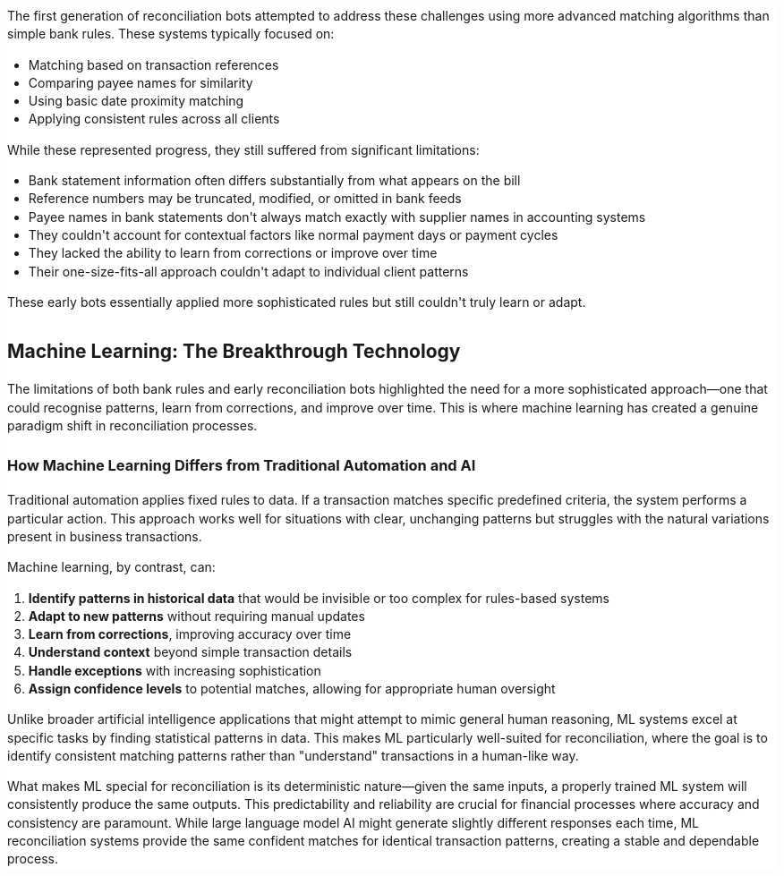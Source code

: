 The first generation of reconciliation bots attempted to address these challenges using more advanced matching algorithms than simple bank rules. These systems typically focused on:

- Matching based on transaction references
- Comparing payee names for similarity
- Using basic date proximity matching
- Applying consistent rules across all clients

While these represented progress, they still suffered from significant limitations:

- Bank statement information often differs substantially from what appears on the bill
- Reference numbers may be truncated, modified, or omitted in bank feeds
- Payee names in bank statements don't always match exactly with supplier names in accounting systems
- They couldn't account for contextual factors like normal payment days or payment cycles
- They lacked the ability to learn from corrections or improve over time
- Their one-size-fits-all approach couldn't adapt to individual client patterns

These early bots essentially applied more sophisticated rules but still couldn't truly learn or adapt.

## Machine Learning: The Breakthrough Technology

The limitations of both bank rules and early reconciliation bots highlighted the need for a more sophisticated approach—one that could recognise patterns, learn from corrections, and improve over time. This is where machine learning has created a genuine paradigm shift in reconciliation processes.

### How Machine Learning Differs from Traditional Automation and AI

Traditional automation applies fixed rules to data. If a transaction matches specific predefined criteria, the system performs a particular action. This approach works well for situations with clear, unchanging patterns but struggles with the natural variations present in business transactions.

Machine learning, by contrast, can:

1. **Identify patterns in historical data** that would be invisible or too complex for rules-based systems
2. **Adapt to new patterns** without requiring manual updates
3. **Learn from corrections**, improving accuracy over time
4. **Understand context** beyond simple transaction details
5. **Handle exceptions** with increasing sophistication
6. **Assign confidence levels** to potential matches, allowing for appropriate human oversight

Unlike broader artificial intelligence applications that might attempt to mimic general human reasoning, ML systems excel at specific tasks by finding statistical patterns in data. This makes ML particularly well-suited for reconciliation, where the goal is to identify consistent matching patterns rather than "understand" transactions in a human-like way.

What makes ML special for reconciliation is its deterministic nature—given the same inputs, a properly trained ML system will consistently produce the same outputs. This predictability and reliability are crucial for financial processes where accuracy and consistency are paramount. While large language model AI might generate slightly different responses each time, ML reconciliation systems provide the same confident matches for identical transaction patterns, creating a stable and dependable process.
